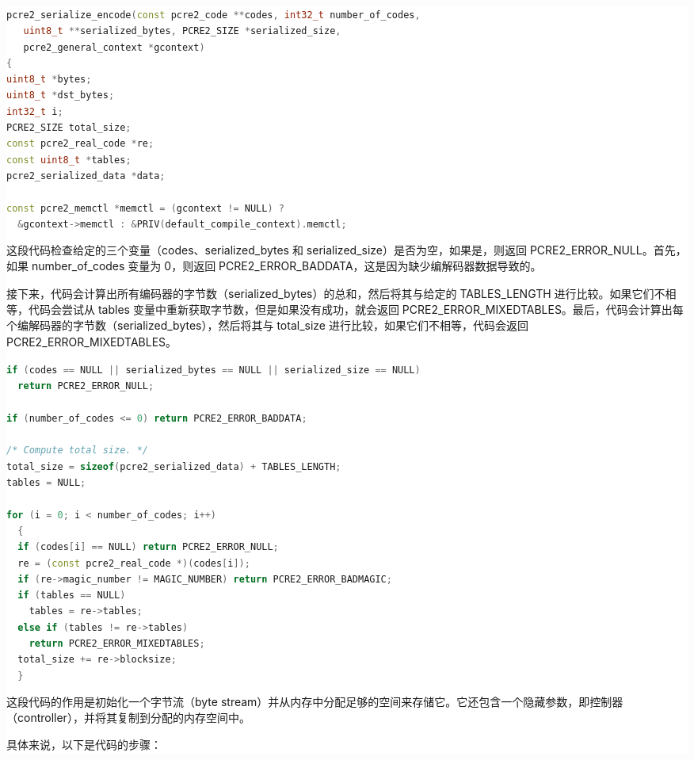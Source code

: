 
```cpp
pcre2_serialize_encode(const pcre2_code **codes, int32_t number_of_codes,
   uint8_t **serialized_bytes, PCRE2_SIZE *serialized_size,
   pcre2_general_context *gcontext)
{
uint8_t *bytes;
uint8_t *dst_bytes;
int32_t i;
PCRE2_SIZE total_size;
const pcre2_real_code *re;
const uint8_t *tables;
pcre2_serialized_data *data;

const pcre2_memctl *memctl = (gcontext != NULL) ?
  &gcontext->memctl : &PRIV(default_compile_context).memctl;

```

这段代码检查给定的三个变量（codes、serialized_bytes 和 serialized_size）是否为空，如果是，则返回 PCRE2_ERROR_NULL。首先，如果 number_of_codes 变量为 0，则返回 PCRE2_ERROR_BADDATA，这是因为缺少编解码器数据导致的。

接下来，代码会计算出所有编码器的字节数（serialized_bytes）的总和，然后将其与给定的 TABLES_LENGTH 进行比较。如果它们不相等，代码会尝试从 tables 变量中重新获取字节数，但是如果没有成功，就会返回 PCRE2_ERROR_MIXEDTABLES。最后，代码会计算出每个编解码器的字节数（serialized_bytes），然后将其与 total_size 进行比较，如果它们不相等，代码会返回 PCRE2_ERROR_MIXEDTABLES。


```cpp
if (codes == NULL || serialized_bytes == NULL || serialized_size == NULL)
  return PCRE2_ERROR_NULL;

if (number_of_codes <= 0) return PCRE2_ERROR_BADDATA;

/* Compute total size. */
total_size = sizeof(pcre2_serialized_data) + TABLES_LENGTH;
tables = NULL;

for (i = 0; i < number_of_codes; i++)
  {
  if (codes[i] == NULL) return PCRE2_ERROR_NULL;
  re = (const pcre2_real_code *)(codes[i]);
  if (re->magic_number != MAGIC_NUMBER) return PCRE2_ERROR_BADMAGIC;
  if (tables == NULL)
    tables = re->tables;
  else if (tables != re->tables)
    return PCRE2_ERROR_MIXEDTABLES;
  total_size += re->blocksize;
  }

```

这段代码的作用是初始化一个字节流（byte stream）并从内存中分配足够的空间来存储它。它还包含一个隐藏参数，即控制器（controller），并将其复制到分配的内存空间中。

具体来说，以下是代码的步骤：

